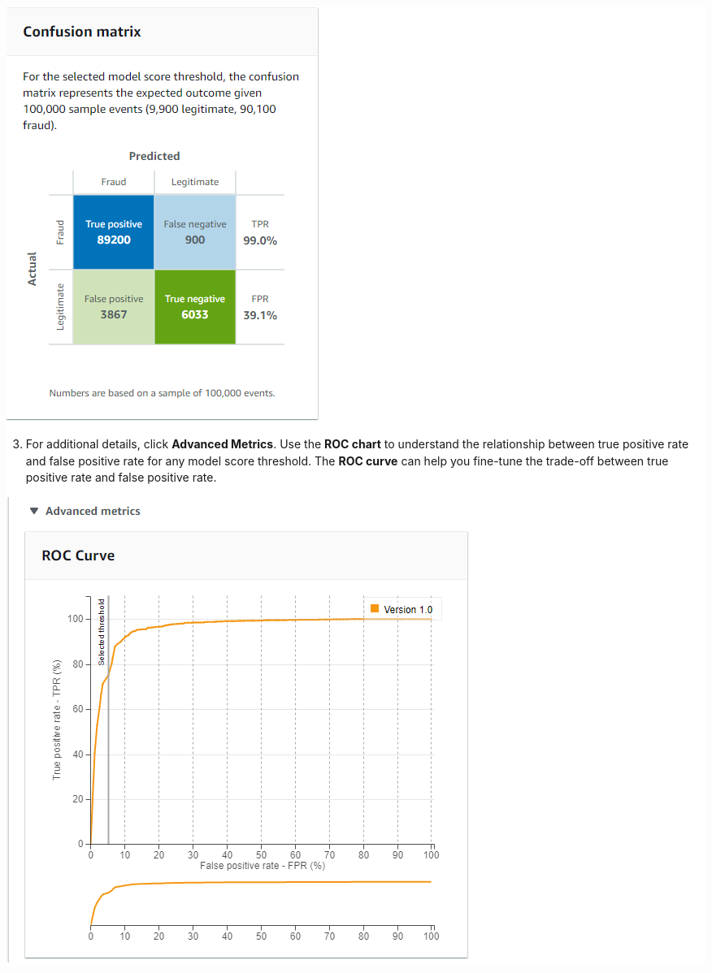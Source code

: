 ![alt text](resources/3.4_b.png) 

3.	For additional details, click **Advanced Metrics**. Use the **ROC chart** to understand the relationship between true positive rate and false positive rate for any model score threshold. The **ROC curve** can help you fine-tune the trade-off between true positive rate and false positive rate.

![alt text](resources/3.4_c.png) 
 